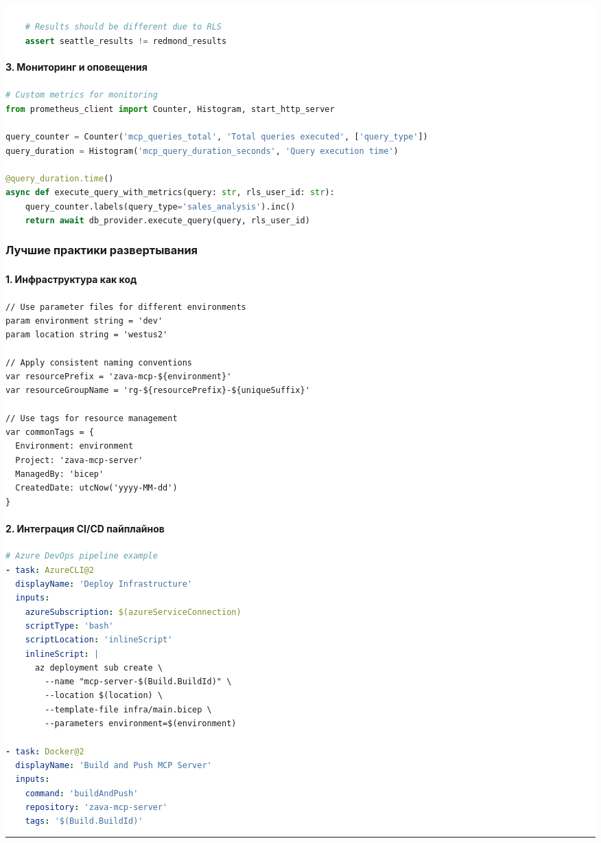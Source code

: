 ```python
    
    # Results should be different due to RLS
    assert seattle_results != redmond_results
```

#### 3. **Мониторинг и оповещения**
```python
# Custom metrics for monitoring
from prometheus_client import Counter, Histogram, start_http_server

query_counter = Counter('mcp_queries_total', 'Total queries executed', ['query_type'])
query_duration = Histogram('mcp_query_duration_seconds', 'Query execution time')

@query_duration.time()
async def execute_query_with_metrics(query: str, rls_user_id: str):
    query_counter.labels(query_type='sales_analysis').inc()
    return await db_provider.execute_query(query, rls_user_id)
```

### Лучшие практики развертывания

#### 1. **Инфраструктура как код**
```bicep
// Use parameter files for different environments
param environment string = 'dev'
param location string = 'westus2'

// Apply consistent naming conventions
var resourcePrefix = 'zava-mcp-${environment}'
var resourceGroupName = 'rg-${resourcePrefix}-${uniqueSuffix}'

// Use tags for resource management
var commonTags = {
  Environment: environment
  Project: 'zava-mcp-server'
  ManagedBy: 'bicep'
  CreatedDate: utcNow('yyyy-MM-dd')
}
```

#### 2. **Интеграция CI/CD пайплайнов**
```yaml
# Azure DevOps pipeline example
- task: AzureCLI@2
  displayName: 'Deploy Infrastructure'
  inputs:
    azureSubscription: $(azureServiceConnection)
    scriptType: 'bash'
    scriptLocation: 'inlineScript'
    inlineScript: |
      az deployment sub create \
        --name "mcp-server-$(Build.BuildId)" \
        --location $(location) \
        --template-file infra/main.bicep \
        --parameters environment=$(environment)

- task: Docker@2
  displayName: 'Build and Push MCP Server'
  inputs:
    command: 'buildAndPush'
    repository: 'zava-mcp-server'
    tags: '$(Build.BuildId)'
```

---